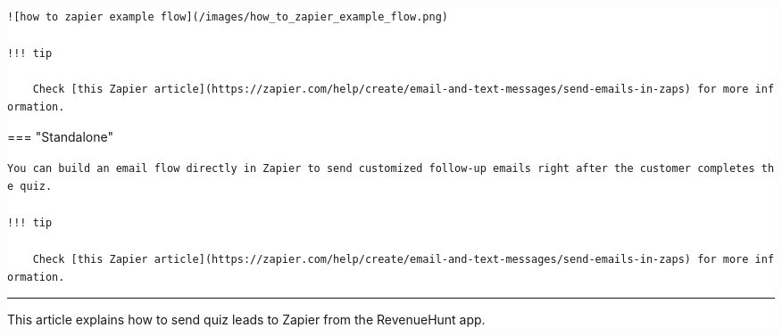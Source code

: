     ![how to zapier example flow](/images/how_to_zapier_example_flow.png)

    !!! tip

        Check [this Zapier article](https://zapier.com/help/create/email-and-text-messages/send-emails-in-zaps) for more information.

=== "Standalone"

    You can build an email flow directly in Zapier to send customized follow-up emails right after the customer completes the quiz.

    !!! tip

        Check [this Zapier article](https://zapier.com/help/create/email-and-text-messages/send-emails-in-zaps) for more information.

---
This article explains how to send quiz leads to Zapier from the RevenueHunt app. 